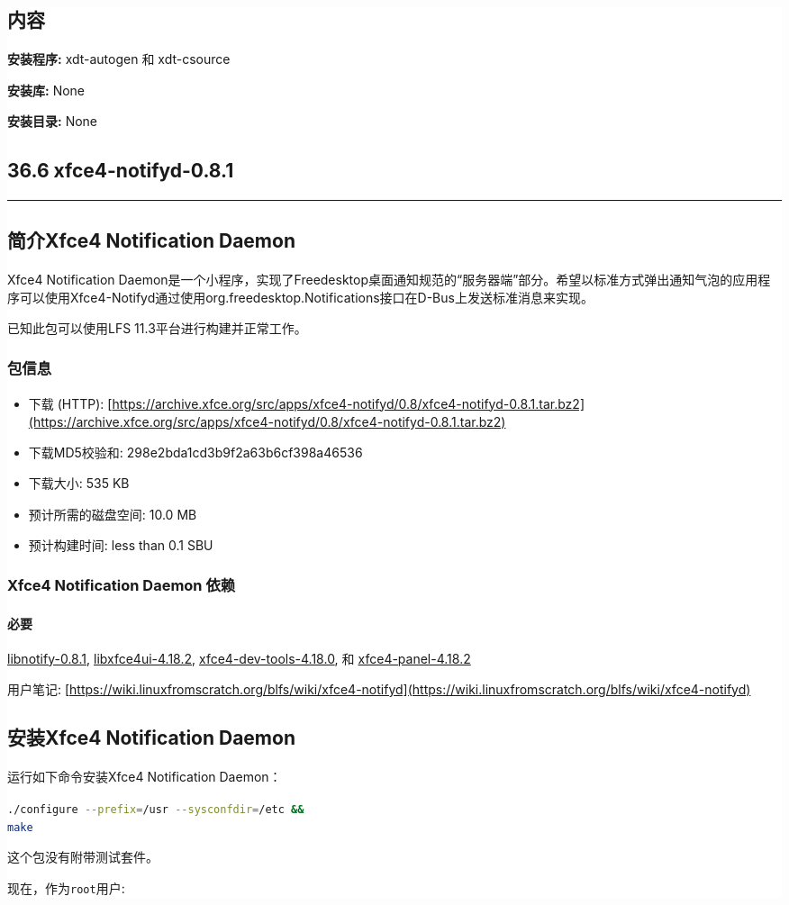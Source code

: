 内容
--------

**安装程序:** xdt-autogen 和 xdt-csource

**安装库:** None

**安装目录:** None


## 36.6 xfce4-notifyd-0.8.1
--------

简介Xfce4 Notification Daemon
---------------------------------------------

Xfce4 Notification Daemon是一个小程序，实现了Freedesktop桌面通知规范的“服务器端”部分。希望以标准方式弹出通知气泡的应用程序可以使用Xfce4-Notifyd通过使用org.freedesktop.Notifications接口在D-Bus上发送标准消息来实现。

已知此包可以使用LFS 11.3平台进行构建并正常工作。

### 包信息

*   下载 (HTTP): [https://archive.xfce.org/src/apps/xfce4-notifyd/0.8/xfce4-notifyd-0.8.1.tar.bz2](https://archive.xfce.org/src/apps/xfce4-notifyd/0.8/xfce4-notifyd-0.8.1.tar.bz2)
    
*   下载MD5校验和: 298e2bda1cd3b9f2a63b6cf398a46536
    
*   下载大小: 535 KB
    
*   预计所需的磁盘空间: 10.0 MB
    
*   预计构建时间: less than 0.1 SBU
    

### Xfce4 Notification Daemon 依赖

#### 必要

[libnotify-0.8.1](25.Graphical_environment_libraries.md#2540-libnotify-081), [libxfce4ui-4.18.2](35.Xfce_desktop.md#353-libxfce4ui-4182), [xfce4-dev-tools-4.18.0](36.Xfce_applications.md#365-xfce4-dev-tools-4180), 和 [xfce4-panel-4.18.2](35.Xfce_desktop.md#356-xfce4-panel-4182)

用户笔记: [https://wiki.linuxfromscratch.org/blfs/wiki/xfce4-notifyd](https://wiki.linuxfromscratch.org/blfs/wiki/xfce4-notifyd)

安装Xfce4 Notification Daemon
---------------------------------------------

运行如下命令安装Xfce4 Notification Daemon：

```bash
./configure --prefix=/usr --sysconfdir=/etc &&
make
```

这个包没有附带测试套件。

现在，作为`root`用户:
